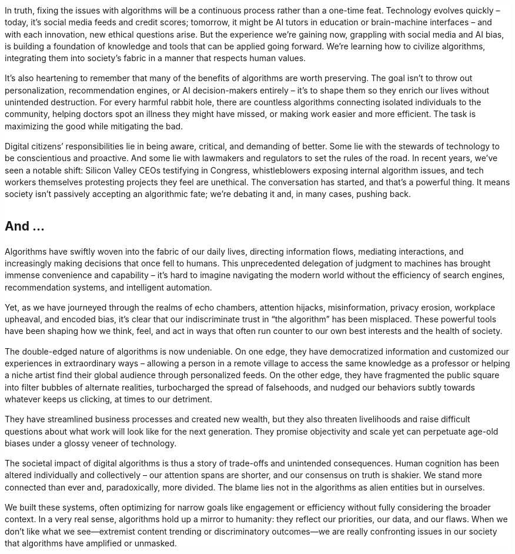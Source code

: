 In truth, fixing the issues with algorithms will be a continuous process rather than a one-time feat. Technology evolves quickly – today, it’s social media feeds and credit scores; tomorrow, it might be AI tutors in education or brain-machine interfaces – and with each innovation, new ethical questions arise. But the experience we’re gaining now, grappling with social media and AI bias, is building a foundation of knowledge and tools that can be applied going forward. We’re learning how to civilize algorithms, integrating them into society’s fabric in a manner that respects human values.

It’s also heartening to remember that many of the benefits of algorithms are worth preserving. The goal isn’t to throw out personalization, recommendation engines, or AI decision-makers entirely – it’s to shape them so they enrich our lives without unintended destruction. For every harmful rabbit hole, there are countless algorithms connecting isolated individuals to the community, helping doctors spot an illness they might have missed, or making work easier and more efficient. The task is maximizing the good while mitigating the bad.

Digital citizens’ responsibilities lie in being aware, critical, and demanding of better. Some lie with the stewards of technology to be conscientious and proactive. And some lie with lawmakers and regulators to set the rules of the road. In recent years, we’ve seen a notable shift: Silicon Valley CEOs testifying in Congress, whistleblowers exposing internal algorithm issues, and tech workers themselves protesting projects they feel are unethical. The conversation has started, and that’s a powerful thing. It means society isn’t passively accepting an algorithmic fate; we’re debating it and, in many cases, pushing back.

## And …

Algorithms have swiftly woven into the fabric of our daily lives, directing information flows, mediating interactions, and increasingly making decisions that once fell to humans. This unprecedented delegation of judgment to machines has brought immense convenience and capability – it’s hard to imagine navigating the modern world without the efficiency of search engines, recommendation systems, and intelligent automation. 

Yet, as we have journeyed through the realms of echo chambers, attention hijacks, misinformation, privacy erosion, workplace upheaval, and encoded bias, it’s clear that our indiscriminate trust in “the algorithm” has been misplaced. These powerful tools have been shaping how we think, feel, and act in ways that often run counter to our own best interests and the health of society.

The double-edged nature of algorithms is now undeniable. On one edge, they have democratized information and customized our experiences in extraordinary ways – allowing a person in a remote village to access the same knowledge as a professor or helping a niche artist find their global audience through personalized feeds. On the other edge, they have fragmented the public square into filter bubbles of alternate realities, turbocharged the spread of falsehoods, and nudged our behaviors subtly towards whatever keeps us clicking, at times to our detriment.

They have streamlined business processes and created new wealth, but they also threaten livelihoods and raise difficult questions about what work will look like for the next generation. They promise objectivity and scale yet can perpetuate age-old biases under a glossy veneer of technology.

The societal impact of digital algorithms is thus a story of trade-offs and unintended consequences. Human cognition has been altered individually and collectively – our attention spans are shorter, and our consensus on truth is shakier. We stand more connected than ever and, paradoxically, more divided. The blame lies not in the algorithms as alien entities but in ourselves.

We built these systems, often optimizing for narrow goals like engagement or efficiency without fully considering the broader context. In a very real sense, algorithms hold up a mirror to humanity: they reflect our priorities, our data, and our flaws. When we don’t like what we see—extremist content trending or discriminatory outcomes—we are really confronting issues in our society that algorithms have amplified or unmasked.
